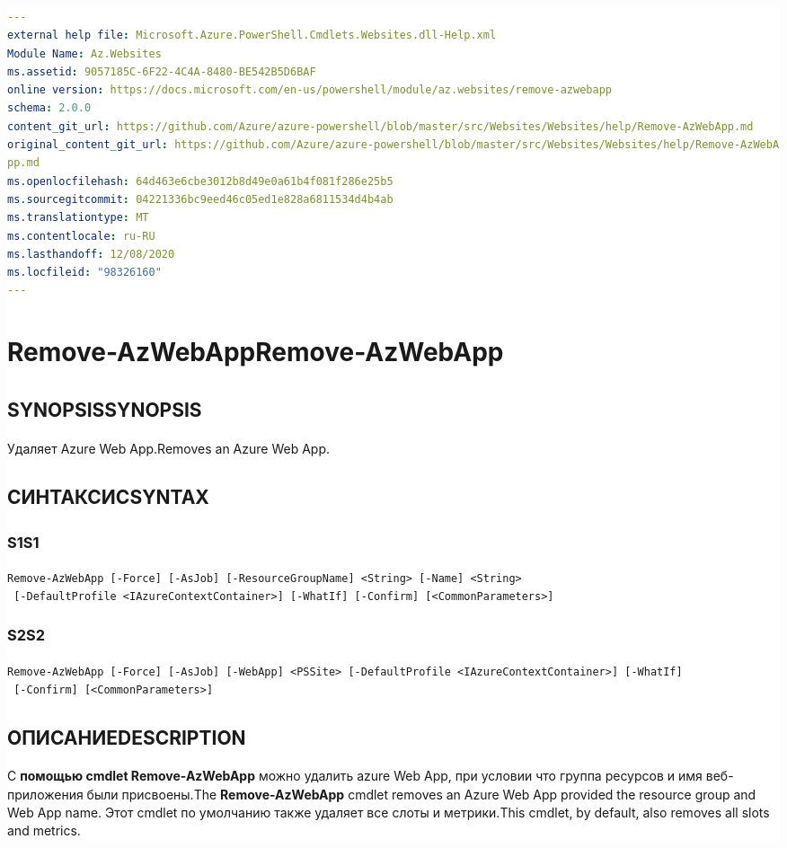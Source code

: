 ```yaml
---
external help file: Microsoft.Azure.PowerShell.Cmdlets.Websites.dll-Help.xml
Module Name: Az.Websites
ms.assetid: 9057185C-6F22-4C4A-8480-BE542B5D6BAF
online version: https://docs.microsoft.com/en-us/powershell/module/az.websites/remove-azwebapp
schema: 2.0.0
content_git_url: https://github.com/Azure/azure-powershell/blob/master/src/Websites/Websites/help/Remove-AzWebApp.md
original_content_git_url: https://github.com/Azure/azure-powershell/blob/master/src/Websites/Websites/help/Remove-AzWebApp.md
ms.openlocfilehash: 64d463e6cbe3012b8d49e0a61b4f081f286e25b5
ms.sourcegitcommit: 04221336bc9eed46c05ed1e828a6811534d4b4ab
ms.translationtype: MT
ms.contentlocale: ru-RU
ms.lasthandoff: 12/08/2020
ms.locfileid: "98326160"
---
```

# <span data-ttu-id="62c7d-101">Remove-AzWebApp</span><span class="sxs-lookup"><span data-stu-id="62c7d-101">Remove-AzWebApp</span></span>

## <span data-ttu-id="62c7d-102">SYNOPSIS</span><span class="sxs-lookup"><span data-stu-id="62c7d-102">SYNOPSIS</span></span>
<span data-ttu-id="62c7d-103">Удаляет Azure Web App.</span><span class="sxs-lookup"><span data-stu-id="62c7d-103">Removes an Azure Web App.</span></span>

## <span data-ttu-id="62c7d-104">СИНТАКСИС</span><span class="sxs-lookup"><span data-stu-id="62c7d-104">SYNTAX</span></span>

### <span data-ttu-id="62c7d-105">S1</span><span class="sxs-lookup"><span data-stu-id="62c7d-105">S1</span></span>
```
Remove-AzWebApp [-Force] [-AsJob] [-ResourceGroupName] <String> [-Name] <String>
 [-DefaultProfile <IAzureContextContainer>] [-WhatIf] [-Confirm] [<CommonParameters>]
```

### <span data-ttu-id="62c7d-106">S2</span><span class="sxs-lookup"><span data-stu-id="62c7d-106">S2</span></span>
```
Remove-AzWebApp [-Force] [-AsJob] [-WebApp] <PSSite> [-DefaultProfile <IAzureContextContainer>] [-WhatIf]
 [-Confirm] [<CommonParameters>]
```

## <span data-ttu-id="62c7d-107">ОПИСАНИЕ</span><span class="sxs-lookup"><span data-stu-id="62c7d-107">DESCRIPTION</span></span>
<span data-ttu-id="62c7d-108">С **помощью cmdlet Remove-AzWebApp** можно удалить azure Web App, при условии что группа ресурсов и имя веб-приложения были присвоены.</span><span class="sxs-lookup"><span data-stu-id="62c7d-108">The **Remove-AzWebApp** cmdlet removes an Azure Web App provided the resource group and Web App name.</span></span>
<span data-ttu-id="62c7d-109">Этот cmdlet по умолчанию также удаляет все слоты и метрики.</span><span class="sxs-lookup"><span data-stu-id="62c7d-109">This cmdlet, by default, also removes all slots and metrics.</span></span>
